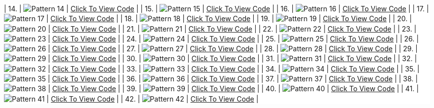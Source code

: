 | 14. | ![Pattern 14](https://github.com/aryashah2k/Programming-Patterns-And-Designs/blob/main/Python%20Pattern%20Programs/Pyramid%20Patterns/assets/Pattern%2014.jpg) | <a href="">Click To View Code</a> | 
| 15. | ![Pattern 15](https://github.com/aryashah2k/Programming-Patterns-And-Designs/blob/main/Python%20Pattern%20Programs/Pyramid%20Patterns/assets/Pattern%2015.jpg) | <a href="">Click To View Code</a> | 
| 16. | ![Pattern 16](https://github.com/aryashah2k/Programming-Patterns-And-Designs/blob/main/Python%20Pattern%20Programs/Pyramid%20Patterns/assets/Pattern%2016.jpg) | <a href="">Click To View Code</a> | 
| 17. | ![Pattern 17](https://github.com/aryashah2k/Programming-Patterns-And-Designs/blob/main/Python%20Pattern%20Programs/Pyramid%20Patterns/assets/Pattern%2017.jpg) | <a href="">Click To View Code</a> | 
| 18. | ![Pattern 18](https://github.com/aryashah2k/Programming-Patterns-And-Designs/blob/main/Python%20Pattern%20Programs/Pyramid%20Patterns/assets/Pattern%2018.jpg) | <a href="">Click To View Code</a> | 
| 19. | ![Pattern 19](https://github.com/aryashah2k/Programming-Patterns-And-Designs/blob/main/Python%20Pattern%20Programs/Pyramid%20Patterns/assets/Pattern%2019.jpg) | <a href="">Click To View Code</a> | 
| 20. | ![Pattern 20](https://github.com/aryashah2k/Programming-Patterns-And-Designs/blob/main/Python%20Pattern%20Programs/Pyramid%20Patterns/assets/Pattern%2020.jpg) | <a href="">Click To View Code</a> | 
| 21. | ![Pattern 21](https://github.com/aryashah2k/Programming-Patterns-And-Designs/blob/main/Python%20Pattern%20Programs/Pyramid%20Patterns/assets/Pattern%2021.jpg) | <a href="">Click To View Code</a> | 
| 22. | ![Pattern 22](https://github.com/aryashah2k/Programming-Patterns-And-Designs/blob/main/Python%20Pattern%20Programs/Pyramid%20Patterns/assets/Pattern%2022.jpg) | <a href="">Click To View Code</a> | 
| 23. | ![Pattern 23](https://github.com/aryashah2k/Programming-Patterns-And-Designs/blob/main/Python%20Pattern%20Programs/Pyramid%20Patterns/assets/Pattern%2023.jpg) | <a href="">Click To View Code</a> | 
| 24. | ![Pattern 24](https://github.com/aryashah2k/Programming-Patterns-And-Designs/blob/main/Python%20Pattern%20Programs/Pyramid%20Patterns/assets/Pattern%2024.jpg) | <a href="">Click To View Code</a> | 
| 25. | ![Pattern 25](https://github.com/aryashah2k/Programming-Patterns-And-Designs/blob/main/Python%20Pattern%20Programs/Pyramid%20Patterns/assets/Pattern%2025.jpg) | <a href="">Click To View Code</a> | 
| 26. | ![Pattern 26](https://github.com/aryashah2k/Programming-Patterns-And-Designs/blob/main/Python%20Pattern%20Programs/Pyramid%20Patterns/assets/Pattern%2026.jpg) | <a href="">Click To View Code</a> | 
| 27. | ![Pattern 27](https://github.com/aryashah2k/Programming-Patterns-And-Designs/blob/main/Python%20Pattern%20Programs/Pyramid%20Patterns/assets/Pattern%2027.jpg) | <a href="">Click To View Code</a> | 
| 28. | ![Pattern 28](https://github.com/aryashah2k/Programming-Patterns-And-Designs/blob/main/Python%20Pattern%20Programs/Pyramid%20Patterns/assets/Pattern%2028.jpg) | <a href="">Click To View Code</a> | 
| 29. | ![Pattern 29](https://github.com/aryashah2k/Programming-Patterns-And-Designs/blob/main/Python%20Pattern%20Programs/Pyramid%20Patterns/assets/Pattern%2029.jpg) | <a href="">Click To View Code</a> | 
| 30. | ![Pattern 30](https://github.com/aryashah2k/Programming-Patterns-And-Designs/blob/main/Python%20Pattern%20Programs/Pyramid%20Patterns/assets/Pattern%2030.jpg) | <a href="">Click To View Code</a> | 
| 31. | ![Pattern 31](https://github.com/aryashah2k/Programming-Patterns-And-Designs/blob/main/Python%20Pattern%20Programs/Pyramid%20Patterns/assets/Pattern%2031.jpg) | <a href="">Click To View Code</a> | 
| 32. | ![Pattern 32](https://github.com/aryashah2k/Programming-Patterns-And-Designs/blob/main/Python%20Pattern%20Programs/Pyramid%20Patterns/assets/Pattern%2032.jpg) | <a href="">Click To View Code</a> | 
| 33. | ![Pattern 33](https://github.com/aryashah2k/Programming-Patterns-And-Designs/blob/main/Python%20Pattern%20Programs/Pyramid%20Patterns/assets/Pattern%2033.jpg) | <a href="">Click To View Code</a> | 
| 34. | ![Pattern 34](https://github.com/aryashah2k/Programming-Patterns-And-Designs/blob/main/Python%20Pattern%20Programs/Pyramid%20Patterns/assets/Pattern%2034.jpg) | <a href="">Click To View Code</a> | 
| 35. | ![Pattern 35](https://github.com/aryashah2k/Programming-Patterns-And-Designs/blob/main/Python%20Pattern%20Programs/Pyramid%20Patterns/assets/Pattern%2035.jpg) | <a href="">Click To View Code</a> | 
| 36. | ![Pattern 36](https://github.com/aryashah2k/Programming-Patterns-And-Designs/blob/main/Python%20Pattern%20Programs/Pyramid%20Patterns/assets/Pattern%2036.jpg) | <a href="">Click To View Code</a> | 
| 37. | ![Pattern 37](https://github.com/aryashah2k/Programming-Patterns-And-Designs/blob/main/Python%20Pattern%20Programs/Pyramid%20Patterns/assets/Pattern%2037.jpg) | <a href="">Click To View Code</a> | 
| 38. | ![Pattern 38](https://github.com/aryashah2k/Programming-Patterns-And-Designs/blob/main/Python%20Pattern%20Programs/Pyramid%20Patterns/assets/Pattern%2038.jpg) | <a href="">Click To View Code</a> | 
| 39. | ![Pattern 39](https://github.com/aryashah2k/Programming-Patterns-And-Designs/blob/main/Python%20Pattern%20Programs/Pyramid%20Patterns/assets/Pattern%2039.jpg) | <a href="">Click To View Code</a> | 
| 40. | ![Pattern 40](https://github.com/aryashah2k/Programming-Patterns-And-Designs/blob/main/Python%20Pattern%20Programs/Pyramid%20Patterns/assets/Pattern%2040.jpg) | <a href="">Click To View Code</a> | 
| 41. | ![Pattern 41](https://github.com/aryashah2k/Programming-Patterns-And-Designs/blob/main/Python%20Pattern%20Programs/Pyramid%20Patterns/assets/Pattern%2041.jpg) | <a href="">Click To View Code</a> | 
| 42. | ![Pattern 42](https://github.com/aryashah2k/Programming-Patterns-And-Designs/blob/main/Python%20Pattern%20Programs/Pyramid%20Patterns/assets/Pattern%2042.jpg) | <a href="">Click To View Code</a> | 